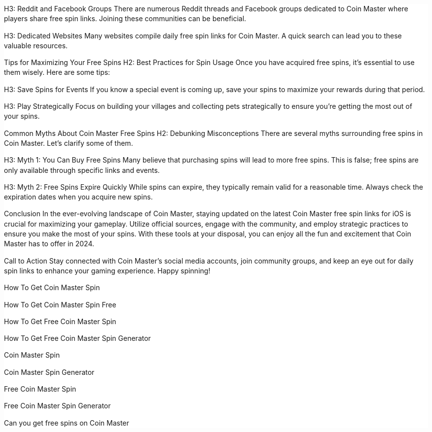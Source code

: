 H3: Reddit and Facebook Groups
There are numerous Reddit threads and Facebook groups dedicated to Coin Master where players share free spin links. Joining these communities can be beneficial.

H3: Dedicated Websites
Many websites compile daily free spin links for Coin Master. A quick search can lead you to these valuable resources.

Tips for Maximizing Your Free Spins
H2: Best Practices for Spin Usage
Once you have acquired free spins, it’s essential to use them wisely. Here are some tips:

H3: Save Spins for Events
If you know a special event is coming up, save your spins to maximize your rewards during that period.

H3: Play Strategically
Focus on building your villages and collecting pets strategically to ensure you’re getting the most out of your spins.

Common Myths About Coin Master Free Spins
H2: Debunking Misconceptions
There are several myths surrounding free spins in Coin Master. Let’s clarify some of them.

H3: Myth 1: You Can Buy Free Spins
Many believe that purchasing spins will lead to more free spins. This is false; free spins are only available through specific links and events.

H3: Myth 2: Free Spins Expire Quickly
While spins can expire, they typically remain valid for a reasonable time. Always check the expiration dates when you acquire new spins.

Conclusion
In the ever-evolving landscape of Coin Master, staying updated on the latest Coin Master free spin links for iOS is crucial for maximizing your gameplay. Utilize official sources, engage with the community, and employ strategic practices to ensure you make the most of your spins. With these tools at your disposal, you can enjoy all the fun and excitement that Coin Master has to offer in 2024.

Call to Action
Stay connected with Coin Master’s social media accounts, join community groups, and keep an eye out for daily spin links to enhance your gaming experience. Happy spinning!

How To Get Coin Master Spin

How To Get Coin Master Spin Free

How To Get Free Coin Master Spin

How To Get Free Coin Master Spin Generator

Coin Master Spin

Coin Master Spin Generator

Free Coin Master Spin

Free Coin Master Spin Generator

Can you get free spins on Coin Master
